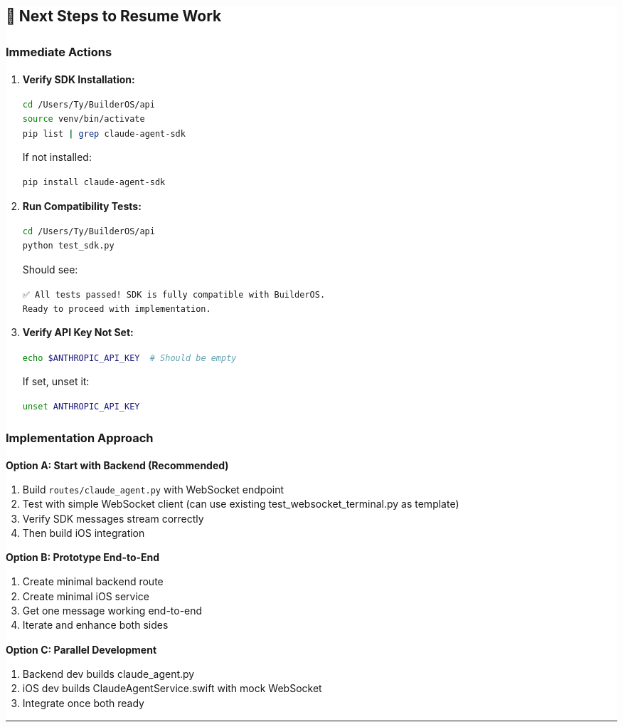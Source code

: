 
## 🔧 Next Steps to Resume Work

### Immediate Actions

1. **Verify SDK Installation:**
   ```bash
   cd /Users/Ty/BuilderOS/api
   source venv/bin/activate
   pip list | grep claude-agent-sdk
   ```

   If not installed:
   ```bash
   pip install claude-agent-sdk
   ```

2. **Run Compatibility Tests:**
   ```bash
   cd /Users/Ty/BuilderOS/api
   python test_sdk.py
   ```

   Should see:
   ```
   ✅ All tests passed! SDK is fully compatible with BuilderOS.
   Ready to proceed with implementation.
   ```

3. **Verify API Key Not Set:**
   ```bash
   echo $ANTHROPIC_API_KEY  # Should be empty
   ```

   If set, unset it:
   ```bash
   unset ANTHROPIC_API_KEY
   ```

### Implementation Approach

**Option A: Start with Backend (Recommended)**
1. Build `routes/claude_agent.py` with WebSocket endpoint
2. Test with simple WebSocket client (can use existing test_websocket_terminal.py as template)
3. Verify SDK messages stream correctly
4. Then build iOS integration

**Option B: Prototype End-to-End**
1. Create minimal backend route
2. Create minimal iOS service
3. Get one message working end-to-end
4. Iterate and enhance both sides

**Option C: Parallel Development**
1. Backend dev builds claude_agent.py
2. iOS dev builds ClaudeAgentService.swift with mock WebSocket
3. Integrate once both ready

---